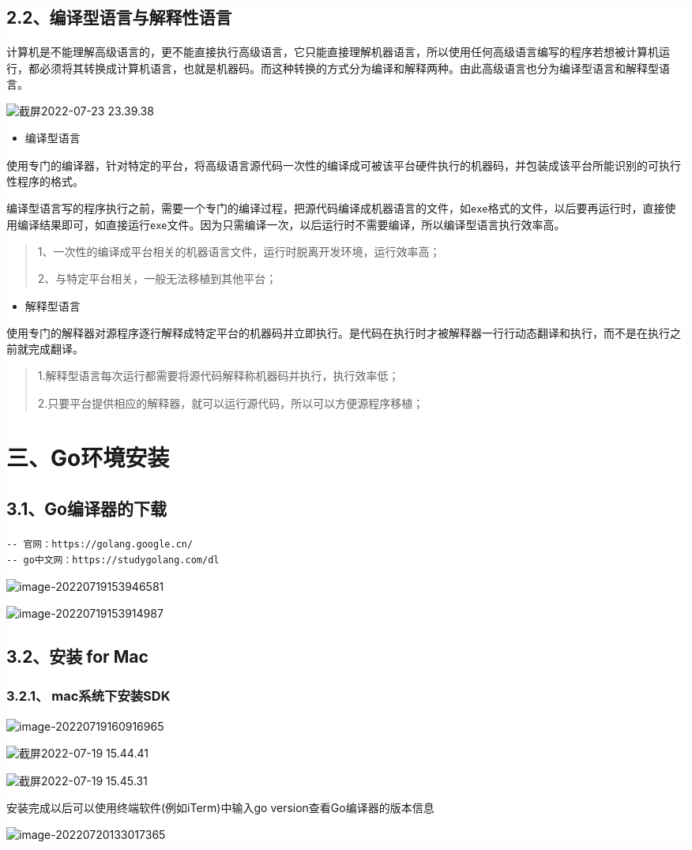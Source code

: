 ## 2.2、编译型语言与解释性语言

计算机是不能理解高级语言的，更不能直接执行高级语言，它只能直接理解机器语言，所以使用任何高级语言编写的程序若想被计算机运行，都必须将其转换成计算机语言，也就是机器码。而这种转换的方式分为编译和解释两种。由此高级语言也分为编译型语言和解释型语言。

![截屏2022-07-23 23.39.38](https://iteshell.oss-cn-beijing.aliyuncs.com/bookshell/golang/assets/%E6%88%AA%E5%B1%8F2022-07-23%2023.39.38-8590805.png)

* 编译型语言

使用专门的编译器，针对特定的平台，将高级语言源代码一次性的编译成可被该平台硬件执行的机器码，并包装成该平台所能识别的可执行性程序的格式。

编译型语言写的程序执行之前，需要一个专门的编译过程，把源代码编译成机器语言的文件，如`exe`格式的文件，以后要再运行时，直接使用编译结果即可，如直接运行`exe`文件。因为只需编译一次，以后运行时不需要编译，所以编译型语言执行效率高。

> 1、一次性的编译成平台相关的机器语言文件，运行时脱离开发环境，运行效率高；
>
> 2、与特定平台相关，一般无法移植到其他平台；

* 解释型语言

使用专门的解释器对源程序逐行解释成特定平台的机器码并立即执行。是代码在执行时才被解释器一行行动态翻译和执行，而不是在执行之前就完成翻译。

> 1.解释型语言每次运行都需要将源代码解释称机器码并执行，执行效率低；
>
> 2.只要平台提供相应的解释器，就可以运行源代码，所以可以方便源程序移植；

# 三、Go环境安装

## 3.1、Go编译器的下载

```mysql
-- 官网：https://golang.google.cn/
-- go中文网：https://studygolang.com/dl
```

![image-20220719153946581](https://iteshell.oss-cn-beijing.aliyuncs.com/bookshell/golang/assets/image-20220719153946581-8216387.png)

![image-20220719153914987](https://iteshell.oss-cn-beijing.aliyuncs.com/bookshell/golang/assets/image-20220719153914987-8216356.png)

## 3.2、安装 for Mac

### 3.2.1、 mac系统下安装SDK

![image-20220719160916965](https://iteshell.oss-cn-beijing.aliyuncs.com/bookshell/golang/assets/image-20220719160916965.png)

![截屏2022-07-19 15.44.41](https://iteshell.oss-cn-beijing.aliyuncs.com/bookshell/golang/assets/%E6%88%AA%E5%B1%8F2022-07-19%2015.44.41-8218367.png)

![截屏2022-07-19 15.45.31](https://iteshell.oss-cn-beijing.aliyuncs.com/bookshell/golang/assets/%E6%88%AA%E5%B1%8F2022-07-19%2015.45.31-8218367.png)

安装完成以后可以使用终端软件(例如iTerm)中输入go version查看Go编译器的版本信息

![image-20220720133017365](https://iteshell.oss-cn-beijing.aliyuncs.com/bookshell/golang/assets/image-20220720133017365-8295019.png)
